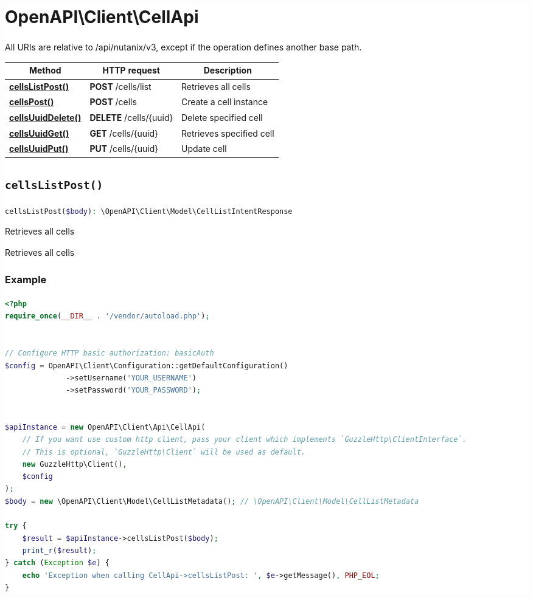 # OpenAPI\Client\CellApi

All URIs are relative to /api/nutanix/v3, except if the operation defines another base path.

| Method | HTTP request | Description |
| ------------- | ------------- | ------------- |
| [**cellsListPost()**](CellApi.md#cellsListPost) | **POST** /cells/list | Retrieves all cells |
| [**cellsPost()**](CellApi.md#cellsPost) | **POST** /cells | Create a cell instance |
| [**cellsUuidDelete()**](CellApi.md#cellsUuidDelete) | **DELETE** /cells/{uuid} | Delete specified cell |
| [**cellsUuidGet()**](CellApi.md#cellsUuidGet) | **GET** /cells/{uuid} | Retrieves specified cell |
| [**cellsUuidPut()**](CellApi.md#cellsUuidPut) | **PUT** /cells/{uuid} | Update cell |


## `cellsListPost()`

```php
cellsListPost($body): \OpenAPI\Client\Model\CellListIntentResponse
```

Retrieves all cells

Retrieves all cells

### Example

```php
<?php
require_once(__DIR__ . '/vendor/autoload.php');


// Configure HTTP basic authorization: basicAuth
$config = OpenAPI\Client\Configuration::getDefaultConfiguration()
              ->setUsername('YOUR_USERNAME')
              ->setPassword('YOUR_PASSWORD');


$apiInstance = new OpenAPI\Client\Api\CellApi(
    // If you want use custom http client, pass your client which implements `GuzzleHttp\ClientInterface`.
    // This is optional, `GuzzleHttp\Client` will be used as default.
    new GuzzleHttp\Client(),
    $config
);
$body = new \OpenAPI\Client\Model\CellListMetadata(); // \OpenAPI\Client\Model\CellListMetadata

try {
    $result = $apiInstance->cellsListPost($body);
    print_r($result);
} catch (Exception $e) {
    echo 'Exception when calling CellApi->cellsListPost: ', $e->getMessage(), PHP_EOL;
}
```
